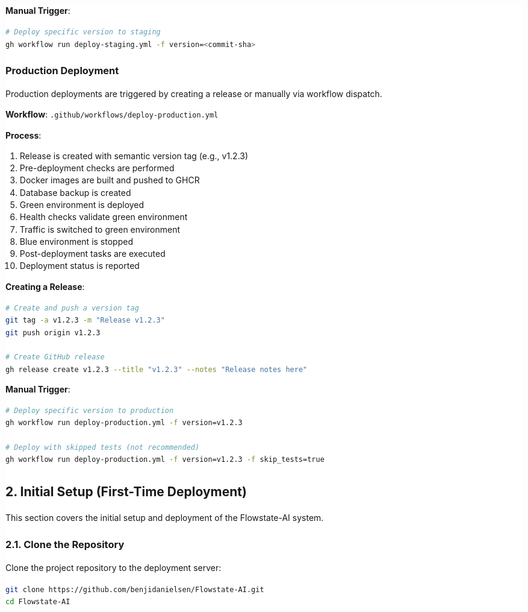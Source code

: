 **Manual Trigger**:
```bash
# Deploy specific version to staging
gh workflow run deploy-staging.yml -f version=<commit-sha>
```

### Production Deployment

Production deployments are triggered by creating a release or manually via workflow dispatch.

**Workflow**: `.github/workflows/deploy-production.yml`

**Process**:
1. Release is created with semantic version tag (e.g., v1.2.3)
2. Pre-deployment checks are performed
3. Docker images are built and pushed to GHCR
4. Database backup is created
5. Green environment is deployed
6. Health checks validate green environment
7. Traffic is switched to green environment
8. Blue environment is stopped
9. Post-deployment tasks are executed
10. Deployment status is reported

**Creating a Release**:
```bash
# Create and push a version tag
git tag -a v1.2.3 -m "Release v1.2.3"
git push origin v1.2.3

# Create GitHub release
gh release create v1.2.3 --title "v1.2.3" --notes "Release notes here"
```

**Manual Trigger**:
```bash
# Deploy specific version to production
gh workflow run deploy-production.yml -f version=v1.2.3

# Deploy with skipped tests (not recommended)
gh workflow run deploy-production.yml -f version=v1.2.3 -f skip_tests=true
```

## 2. Initial Setup (First-Time Deployment)

This section covers the initial setup and deployment of the Flowstate-AI system.

### 2.1. Clone the Repository

Clone the project repository to the deployment server:

```bash
git clone https://github.com/benjidanielsen/Flowstate-AI.git
cd Flowstate-AI
```

